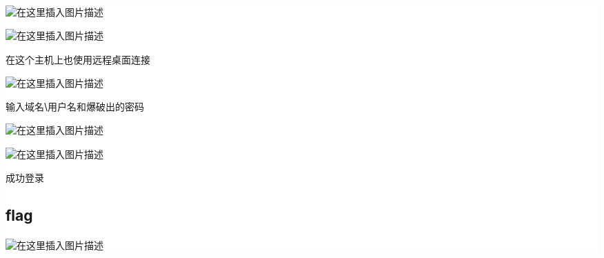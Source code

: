 ![在这里插入图片描述](https://img-blog.csdnimg.cn/9e9b076e9b62463eb846b30b1f06512b.png)


![在这里插入图片描述](https://img-blog.csdnimg.cn/28bcbc5e8379485a8cbb91e1d89d3811.png)

在这个主机上也使用远程桌面连接

![在这里插入图片描述](https://img-blog.csdnimg.cn/64016d2114144e9dbfc805963d19275a.png)


输入域名\用户名和爆破出的密码

![在这里插入图片描述](https://img-blog.csdnimg.cn/12271f8d66db4a7880b6808b32ce1eb6.png)


![在这里插入图片描述](https://img-blog.csdnimg.cn/1c1061134b844b419517e921447280e8.png)

成功登录

## flag

![在这里插入图片描述](https://img-blog.csdnimg.cn/f86ec5c2cef0425e8f23a474d128ab1c.png)

